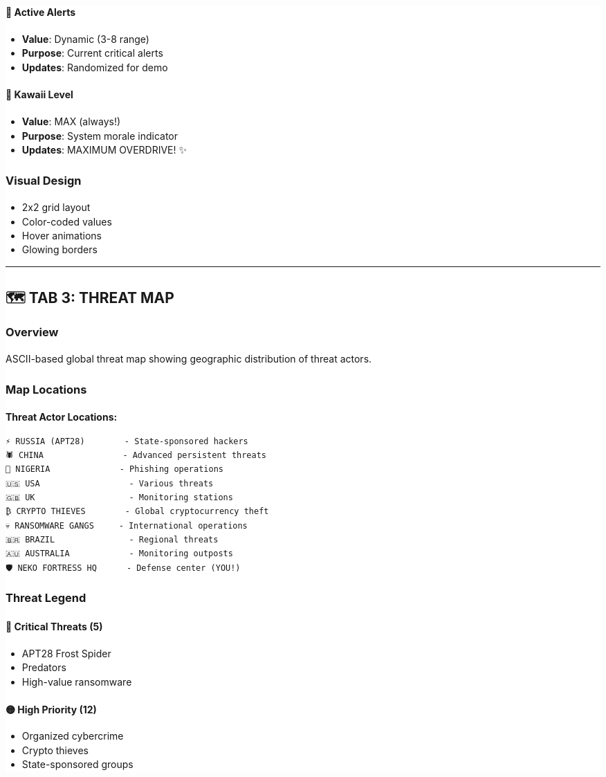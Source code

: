 #### 🚨 Active Alerts
- **Value**: Dynamic (3-8 range)
- **Purpose**: Current critical alerts
- **Updates**: Randomized for demo

#### 💖 Kawaii Level
- **Value**: MAX (always!)
- **Purpose**: System morale indicator
- **Updates**: MAXIMUM OVERDRIVE! ✨

### Visual Design
- 2x2 grid layout
- Color-coded values
- Hover animations
- Glowing borders

---

## 🗺️ TAB 3: THREAT MAP

### Overview
ASCII-based global threat map showing geographic distribution of threat actors.

### Map Locations

**Threat Actor Locations:**
```
⚡ RUSSIA (APT28)        - State-sponsored hackers
🕷️ CHINA                - Advanced persistent threats
🎣 NIGERIA              - Phishing operations
🇺🇸 USA                  - Various threats
🇬🇧 UK                   - Monitoring stations
₿ CRYPTO THIEVES        - Global cryptocurrency theft
💀 RANSOMWARE GANGS     - International operations
🇧🇷 BRAZIL               - Regional threats
🇦🇺 AUSTRALIA            - Monitoring outposts
🛡️ NEKO FORTRESS HQ      - Defense center (YOU!)
```

### Threat Legend

#### 🔴 Critical Threats (5)
- APT28 Frost Spider
- Predators
- High-value ransomware

#### 🟡 High Priority (12)
- Organized cybercrime
- Crypto thieves
- State-sponsored groups
